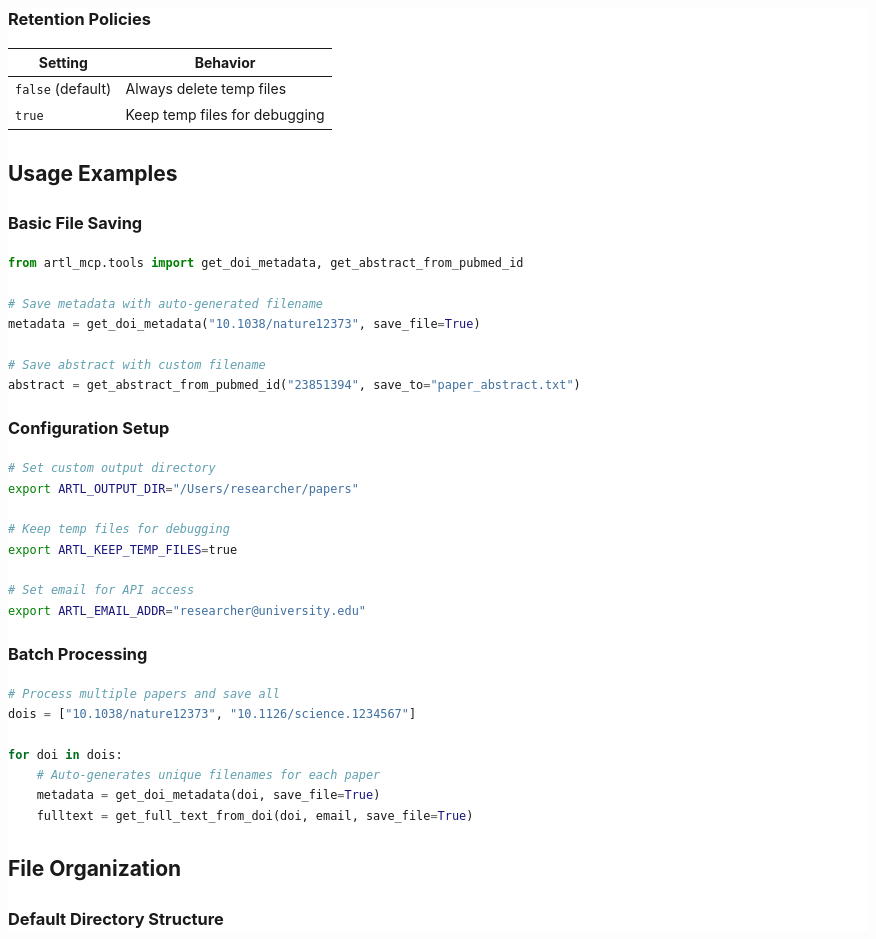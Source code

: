 ### Retention Policies

| Setting | Behavior |
|---------|----------|
| `false` (default) | Always delete temp files |
| `true` | Keep temp files for debugging |

## Usage Examples

### Basic File Saving

```python
from artl_mcp.tools import get_doi_metadata, get_abstract_from_pubmed_id

# Save metadata with auto-generated filename
metadata = get_doi_metadata("10.1038/nature12373", save_file=True)

# Save abstract with custom filename
abstract = get_abstract_from_pubmed_id("23851394", save_to="paper_abstract.txt")
```

### Configuration Setup

```bash
# Set custom output directory
export ARTL_OUTPUT_DIR="/Users/researcher/papers"

# Keep temp files for debugging
export ARTL_KEEP_TEMP_FILES=true

# Set email for API access
export ARTL_EMAIL_ADDR="researcher@university.edu"
```

### Batch Processing

```python
# Process multiple papers and save all
dois = ["10.1038/nature12373", "10.1126/science.1234567"]

for doi in dois:
    # Auto-generates unique filenames for each paper
    metadata = get_doi_metadata(doi, save_file=True)
    fulltext = get_full_text_from_doi(doi, email, save_file=True)
```

## File Organization

### Default Directory Structure
